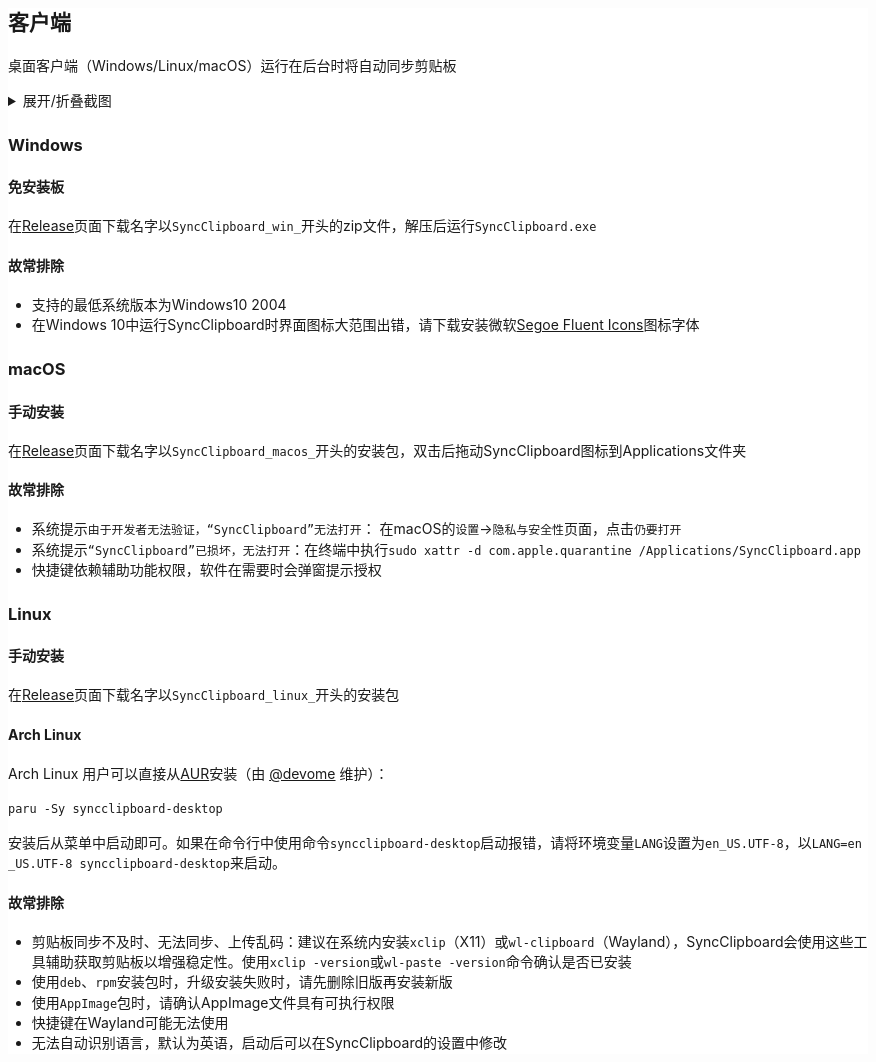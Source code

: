 ## 客户端

桌面客户端（Windows/Linux/macOS）运行在后台时将自动同步剪贴板
<details><summary>展开/折叠截图</summary></details>

### Windows
#### 免安装板

在[Release](https://github.com/Jeric-X/SyncClipboard/releases/latest)页面下载名字以`SyncClipboard_win_`开头的zip文件，解压后运行`SyncClipboard.exe`

#### 故常排除
- 支持的最低系统版本为Windows10 2004
- 在Windows 10中运行SyncClipboard时界面图标大范围出错，请下载安装微软[Segoe Fluent Icons](https://aka.ms/SegoeFluentIcons)图标字体

### macOS
#### 手动安装
在[Release](https://github.com/Jeric-X/SyncClipboard/releases/latest)页面下载名字以`SyncClipboard_macos_`开头的安装包，双击后拖动SyncClipboard图标到Applications文件夹

#### 故常排除
- 系统提示`由于开发者无法验证，“SyncClipboard”无法打开`： 
在macOS的`设置`->`隐私与安全性`页面，点击`仍要打开`
- 系统提示`“SyncClipboard”已损坏，无法打开`：在终端中执行`sudo xattr -d com.apple.quarantine /Applications/SyncClipboard.app`
- 快捷键依赖辅助功能权限，软件在需要时会弹窗提示授权

### Linux
#### 手动安装
在[Release](https://github.com/Jeric-X/SyncClipboard/releases/latest)页面下载名字以`SyncClipboard_linux_`开头的安装包

#### Arch Linux

Arch Linux 用户可以直接从[AUR](https://aur.archlinux.org/packages/syncclipboard-desktop)安装（由 [@devome](https://github.com/devome) 维护）：

```shell
paru -Sy syncclipboard-desktop
```

安装后从菜单中启动即可。如果在命令行中使用命令`syncclipboard-desktop`启动报错，请将环境变量`LANG`设置为`en_US.UTF-8`，以`LANG=en_US.UTF-8 syncclipboard-desktop`来启动。

#### 故常排除
- 剪贴板同步不及时、无法同步、上传乱码：建议在系统内安装`xclip`（X11）或`wl-clipboard`（Wayland），SyncClipboard会使用这些工具辅助获取剪贴板以增强稳定性。使用`xclip -version`或`wl-paste -version`命令确认是否已安装
- 使用`deb`、`rpm`安装包时，升级安装失败时，请先删除旧版再安装新版
- 使用`AppImage`包时，请确认AppImage文件具有可执行权限
- 快捷键在Wayland可能无法使用
- 无法自动识别语言，默认为英语，启动后可以在SyncClipboard的设置中修改
